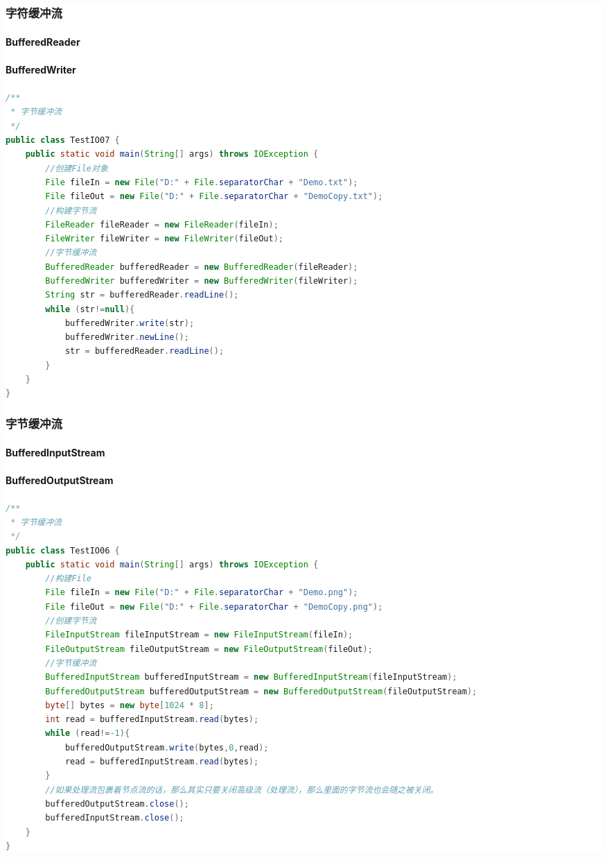 ### 字符缓冲流

#### BufferedReader

#### BufferedWriter

```java
/**
 * 字节缓冲流
 */
public class TestIO07 {
    public static void main(String[] args) throws IOException {
        //创建File对象
        File fileIn = new File("D:" + File.separatorChar + "Demo.txt");
        File fileOut = new File("D:" + File.separatorChar + "DemoCopy.txt");
        //构建字节流
        FileReader fileReader = new FileReader(fileIn);
        FileWriter fileWriter = new FileWriter(fileOut);
        //字节缓冲流
        BufferedReader bufferedReader = new BufferedReader(fileReader);
        BufferedWriter bufferedWriter = new BufferedWriter(fileWriter);
        String str = bufferedReader.readLine();
        while (str!=null){
            bufferedWriter.write(str);
            bufferedWriter.newLine();
            str = bufferedReader.readLine();
        }
    }
}
```

### 字节缓冲流

#### BufferedInputStream

#### BufferedOutputStream

```java
/**
 * 字节缓冲流
 */
public class TestIO06 {
    public static void main(String[] args) throws IOException {
        //构建File
        File fileIn = new File("D:" + File.separatorChar + "Demo.png");
        File fileOut = new File("D:" + File.separatorChar + "DemoCopy.png");
        //创建字节流
        FileInputStream fileInputStream = new FileInputStream(fileIn);
        FileOutputStream fileOutputStream = new FileOutputStream(fileOut);
        //字节缓冲流
        BufferedInputStream bufferedInputStream = new BufferedInputStream(fileInputStream);
        BufferedOutputStream bufferedOutputStream = new BufferedOutputStream(fileOutputStream);
        byte[] bytes = new byte[1024 * 8];
        int read = bufferedInputStream.read(bytes);
        while (read!=-1){
            bufferedOutputStream.write(bytes,0,read);
            read = bufferedInputStream.read(bytes);
        }
        //如果处理流包裹着节点流的话，那么其实只要关闭高级流（处理流），那么里面的字节流也会随之被关闭。
        bufferedOutputStream.close();
        bufferedInputStream.close();
    }
}
```
